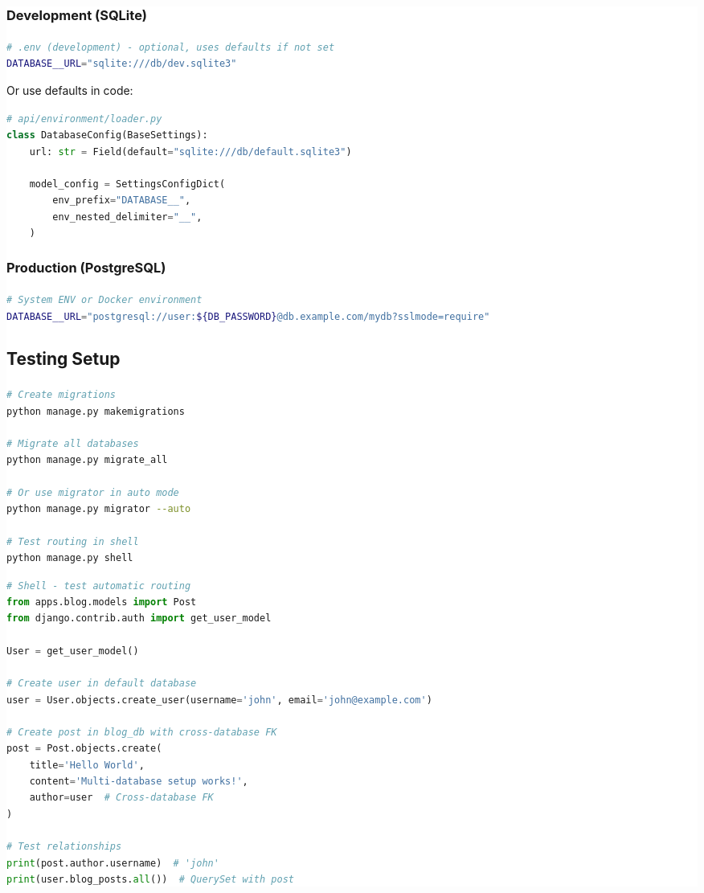### Development (SQLite)

```bash
# .env (development) - optional, uses defaults if not set
DATABASE__URL="sqlite:///db/dev.sqlite3"
```

Or use defaults in code:

```python
# api/environment/loader.py
class DatabaseConfig(BaseSettings):
    url: str = Field(default="sqlite:///db/default.sqlite3")

    model_config = SettingsConfigDict(
        env_prefix="DATABASE__",
        env_nested_delimiter="__",
    )
```

### Production (PostgreSQL)

```bash
# System ENV or Docker environment
DATABASE__URL="postgresql://user:${DB_PASSWORD}@db.example.com/mydb?sslmode=require"
```

## Testing Setup

```bash
# Create migrations
python manage.py makemigrations

# Migrate all databases
python manage.py migrate_all

# Or use migrator in auto mode
python manage.py migrator --auto

# Test routing in shell
python manage.py shell
```

```python
# Shell - test automatic routing
from apps.blog.models import Post
from django.contrib.auth import get_user_model

User = get_user_model()

# Create user in default database
user = User.objects.create_user(username='john', email='john@example.com')

# Create post in blog_db with cross-database FK
post = Post.objects.create(
    title='Hello World',
    content='Multi-database setup works!',
    author=user  # Cross-database FK
)

# Test relationships
print(post.author.username)  # 'john'
print(user.blog_posts.all())  # QuerySet with post
```
